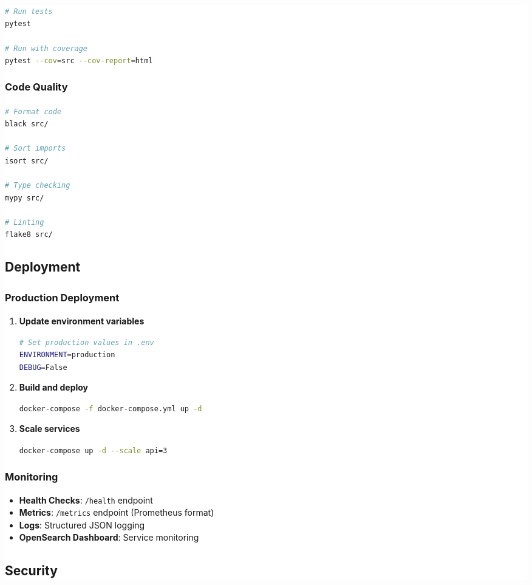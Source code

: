 ```bash
# Run tests
pytest

# Run with coverage
pytest --cov=src --cov-report=html
```

### Code Quality

```bash
# Format code
black src/

# Sort imports
isort src/

# Type checking
mypy src/

# Linting
flake8 src/
```

## Deployment

### Production Deployment

1. **Update environment variables**
   ```bash
   # Set production values in .env
   ENVIRONMENT=production
   DEBUG=False
   ```

2. **Build and deploy**
   ```bash
   docker-compose -f docker-compose.yml up -d
   ```

3. **Scale services**
   ```bash
   docker-compose up -d --scale api=3
   ```

### Monitoring

- **Health Checks**: `/health` endpoint
- **Metrics**: `/metrics` endpoint (Prometheus format)
- **Logs**: Structured JSON logging
- **OpenSearch Dashboard**: Service monitoring

## Security
